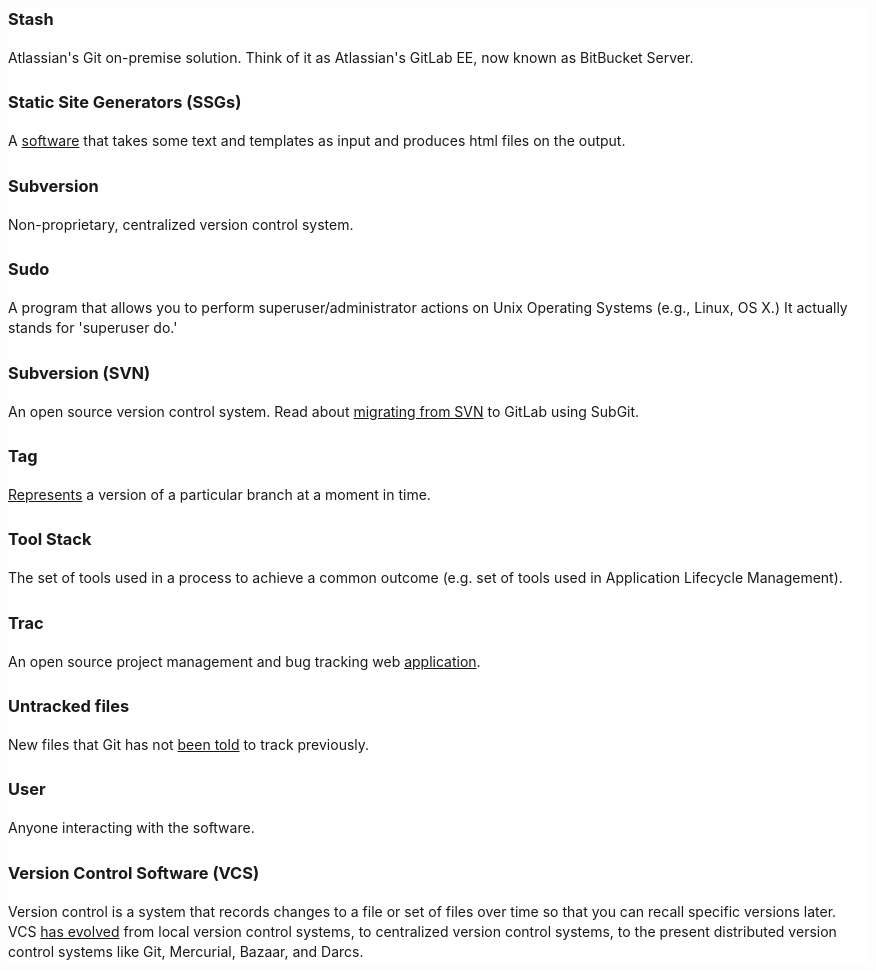 ### Stash

Atlassian's Git on-premise solution. Think of it as Atlassian's GitLab EE, now known as BitBucket Server.

### Static Site Generators (SSGs)

A [software](https://wiki.python.org/moin/StaticSiteGenerator) that takes some text and templates as input and produces html files on the output.

### Subversion

Non-proprietary, centralized version control system.

### Sudo

A program that allows you to perform superuser/administrator actions on Unix Operating Systems (e.g., Linux, OS X.) It actually stands for 'superuser do.'

### Subversion (SVN)

An open source version control system. Read about [migrating from SVN](https://docs.gitlab.com/ce/workflow/importing/migrating_from_svn.html) to GitLab using SubGit.

### Tag

[Represents](https://docs.gitlab.com/ce/api/tags.html) a version of a particular branch at a moment in time.

### Tool Stack

The set of tools used in a process to achieve a common outcome (e.g. set of tools used in Application Lifecycle Management).

### Trac

An open source project management and bug tracking web [application](https://trac.edgewall.org/).

### Untracked files

New files that Git has not [been told](https://git-scm.com/book/en/v2/Git-Basics-Recording-Changes-to-the-Repository) to track previously.

### User

Anyone interacting with the software.

### Version Control Software (VCS)

Version control is a system that records changes to a file or set of files over time so that you can recall specific versions later. VCS [has evolved](https://docs.google.com/presentation/d/16sX7hUrCZyOFbpvnrAFrg6tVO5_yT98IgdAqOmXwBho/edit#slide=id.gd69537a19_0_32) from local version control systems, to centralized version control systems, to the present distributed version control systems like Git, Mercurial, Bazaar, and Darcs.
